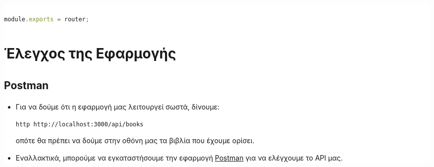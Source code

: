 ```javascript

module.exports = router;
```


# Έλεγχος της Εφαρμογής

## Postman

* Για να δούμε ότι η εφαρμογή μας λειτουργεί σωστά, δίνουμε:
  ```bash
  http http://localhost:3000/api/books
  ```
  οπότε θα πρέπει να δούμε στην οθόνη μας τα βιβλία που έχουμε ορίσει.

* Εναλλακτικά, μπορούμε να εγκαταστήσουμε την εφαρμογή
  [Postman](https://www.getpostman.com/) για να ελέγχουμε το API μας. 

